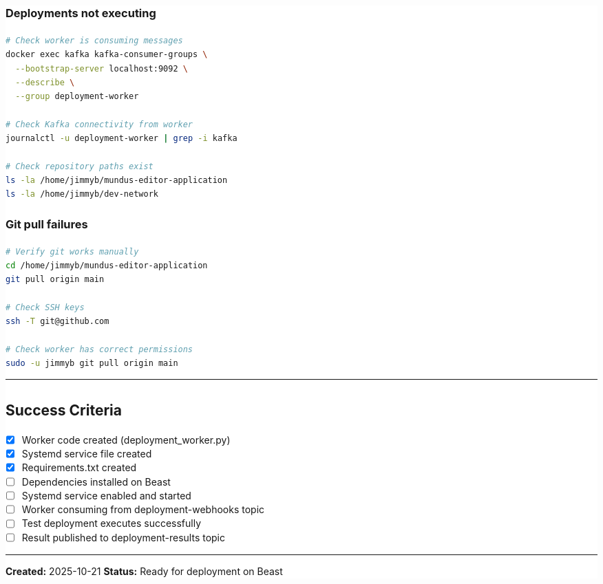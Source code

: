 ### Deployments not executing

```bash
# Check worker is consuming messages
docker exec kafka kafka-consumer-groups \
  --bootstrap-server localhost:9092 \
  --describe \
  --group deployment-worker

# Check Kafka connectivity from worker
journalctl -u deployment-worker | grep -i kafka

# Check repository paths exist
ls -la /home/jimmyb/mundus-editor-application
ls -la /home/jimmyb/dev-network
```

### Git pull failures

```bash
# Verify git works manually
cd /home/jimmyb/mundus-editor-application
git pull origin main

# Check SSH keys
ssh -T git@github.com

# Check worker has correct permissions
sudo -u jimmyb git pull origin main
```

---

## Success Criteria

- [x] Worker code created (deployment_worker.py)
- [x] Systemd service file created
- [x] Requirements.txt created
- [ ] Dependencies installed on Beast
- [ ] Systemd service enabled and started
- [ ] Worker consuming from deployment-webhooks topic
- [ ] Test deployment executes successfully
- [ ] Result published to deployment-results topic

---

**Created:** 2025-10-21
**Status:** Ready for deployment on Beast
